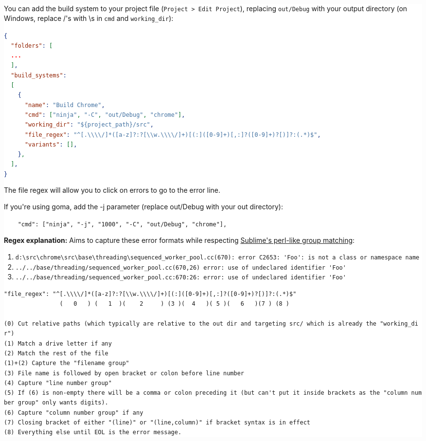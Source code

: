 You can add the build system to your project file (`Project > Edit Project`),
replacing `out/Debug` with your output directory (on Windows, replace /'s with
\s in `cmd` and `working_dir`):

```json
{
  "folders": [
  ...
  ],
  "build_systems":
  [
    {
      "name": "Build Chrome",
      "cmd": ["ninja", "-C", "out/Debug", "chrome"],
      "working_dir": "${project_path}/src",
      "file_regex": "^[.\\\\/]*([a-z]?:?[\\w.\\\\/]+)[(:]([0-9]+)[,:]?([0-9]+)?[)]?:(.*)$",
      "variants": [],
    },
  ],
}
```

The file regex will allow you to click on errors to go to the error line.

If you're using goma, add the -j parameter (replace out/Debug with your out directory):
```
    "cmd": ["ninja", "-j", "1000", "-C", "out/Debug", "chrome"],
```

**Regex explanation:** Aims to capture these error formats while respecting
[Sublime's perl-like group matching](http://docs.sublimetext.info/en/latest/reference/build_systems/configuration.html#build-capture-error-output):

1.  `d:\src\chrome\src\base\threading\sequenced_worker_pool.cc(670): error
    C2653: 'Foo': is not a class or namespace name`
1.  `../../base/threading/sequenced_worker_pool.cc(670,26) error: use of
    undeclared identifier 'Foo'`
1.  `../../base/threading/sequenced_worker_pool.cc:670:26: error: use of
    undeclared identifier 'Foo'`

```
"file_regex": "^[.\\\\/]*([a-z]?:?[\\w.\\\\/]+)[(:]([0-9]+)[,:]?([0-9]+)?[)]?:(.*)$"
                (   0   ) (   1  )(    2     ) (3 )(  4   )( 5 )(   6   )(7 ) (8 )

(0) Cut relative paths (which typically are relative to the out dir and targeting src/ which is already the "working_dir")
(1) Match a drive letter if any
(2) Match the rest of the file
(1)+(2) Capture the "filename group"
(3) File name is followed by open bracket or colon before line number
(4) Capture "line number group"
(5) If (6) is non-empty there will be a comma or colon preceding it (but can't put it inside brackets as the "column number group" only wants digits).
(6) Capture "column number group" if any
(7) Closing bracket of either "(line)" or "(line,column)" if bracket syntax is in effect
(8) Everything else until EOL is the error message.
```
